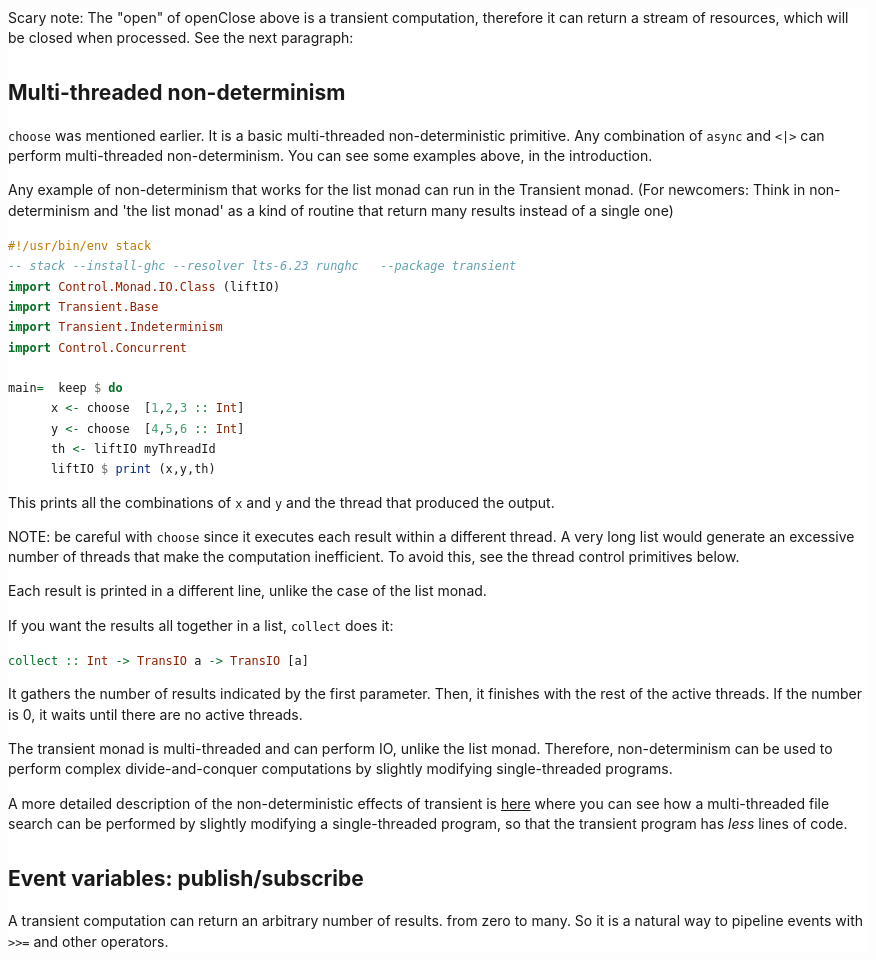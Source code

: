 Scary note: The "open" of openClose above is a transient computation, therefore it can return a stream of resources, which will be closed when processed. See the next paragraph:

Multi-threaded non-determinism
-----------------------------
`choose` was mentioned earlier. It is a basic multi-threaded non-deterministic primitive. Any combination of `async` and `<|>` can perform multi-threaded non-determinism. You can see some examples above, in the introduction.

Any example of non-determinism that works for the list monad can run in the Transient monad. (For newcomers: Think in non-determinism and 'the list monad' as a kind of routine that return many results instead of a single one)

```haskell
#!/usr/bin/env stack
-- stack --install-ghc --resolver lts-6.23 runghc   --package transient 
import Control.Monad.IO.Class (liftIO)
import Transient.Base
import Transient.Indeterminism
import Control.Concurrent

main=  keep $ do
      x <- choose  [1,2,3 :: Int]
      y <- choose  [4,5,6 :: Int]
      th <- liftIO myThreadId
      liftIO $ print (x,y,th)
```

This prints all the combinations of `x` and `y` and the thread that produced the output.

NOTE: be careful with  `choose` since it executes each result within a different thread. A very long list would generate an excessive number of threads that make the computation inefficient. To avoid this, see the thread control primitives below. 

Each result is printed in a different line, unlike the case of the list monad.

If you want the results all together in a list, `collect` does it:

```haskell
collect :: Int -> TransIO a -> TransIO [a]
```

It gathers the number of results indicated by the first parameter. Then, it finishes with the rest of the active threads. If the number is 0, it waits until there are no active threads.

The transient monad is multi-threaded and can perform IO, unlike the list monad. Therefore, non-determinism can be used to perform complex divide-and-conquer computations by slightly modifying single-threaded programs.

A more detailed description of the non-deterministic effects of transient is [here](https://www.schoolofhaskell.com/user/agocorona/beautiful-parallel-non-determinism-transient-effects-iii?show=tutorials#) where you can see how a multi-threaded file search can be performed by slightly modifying a single-threaded program, so that the transient program has *less* lines of code. 

Event variables: publish/subscribe
---------------------------------
A transient computation can return an arbitrary number of results. from zero to many. So it is a natural way to pipeline events with `>>=` and other operators. 
